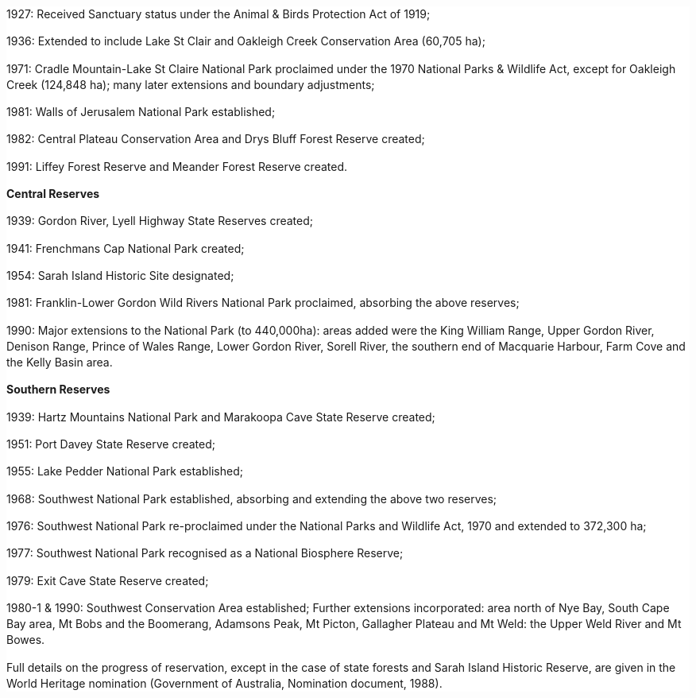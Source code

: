 1927: Received Sanctuary status under the Animal & Birds Protection Act
of 1919;

1936: Extended to include Lake St Clair and Oakleigh Creek Conservation
Area (60,705 ha);

1971: Cradle Mountain-Lake St Claire National Park proclaimed under the
1970 National Parks & Wildlife Act, except for Oakleigh Creek (124,848
ha); many later extensions and boundary adjustments;

1981: Walls of Jerusalem National Park established;

1982: Central Plateau Conservation Area and Drys Bluff Forest Reserve
created;

1991: Liffey Forest Reserve and Meander Forest Reserve created.

**Central Reserves**

1939: Gordon River, Lyell Highway State Reserves created;

1941: Frenchmans Cap National Park created;

1954: Sarah Island Historic Site designated;

1981: Franklin-Lower Gordon Wild Rivers National Park proclaimed,
absorbing the above reserves;

1990: Major extensions to the National Park (to 440,000ha): areas added
were the King William Range, Upper Gordon River, Denison Range, Prince
of Wales Range, Lower Gordon River, Sorell River, the southern end of
Macquarie Harbour, Farm Cove and the Kelly Basin area.

**Southern Reserves**

1939: Hartz Mountains National Park and Marakoopa Cave State Reserve
created;

1951: Port Davey State Reserve created;

1955: Lake Pedder National Park established;

1968: Southwest National Park established, absorbing and extending the
above two reserves;

1976: Southwest National Park re-proclaimed under the National Parks and
Wildlife Act, 1970 and extended to 372,300 ha;

1977: Southwest National Park recognised as a National Biosphere
Reserve;

1979: Exit Cave State Reserve created;

1980-1 & 1990: Southwest Conservation Area established; Further
extensions incorporated: area north of Nye Bay, South Cape Bay area, Mt
Bobs and the Boomerang, Adamsons Peak, Mt Picton, Gallagher Plateau and
Mt Weld: the Upper Weld River and Mt Bowes.

Full details on the progress of reservation, except in the case of state
forests and Sarah Island Historic Reserve, are given in the World
Heritage nomination (Government of Australia, Nomination document,
1988).
